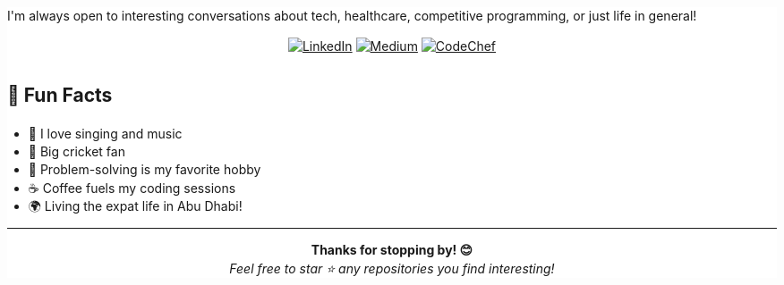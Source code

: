 I'm always open to interesting conversations about tech, healthcare, competitive programming, or just life in general! 

<div align="center">

[![LinkedIn](https://img.shields.io/badge/-Let's_Connect-blue?style=for-the-badge&logo=linkedin)](https://www.linkedin.com/in/souravchaurasia/)
[![Medium](https://img.shields.io/badge/-Read_My_Blogs-black?style=for-the-badge&logo=medium)](https://medium.com/@mr.sourav.raj)
[![CodeChef](https://img.shields.io/badge/-Competitive_Programming-brown?style=for-the-badge&logo=codechef)](https://www.codechef.com/users/mr_sourav_raj)

</div>

## 🎵 Fun Facts

- 🎤 I love singing and music
- 🏏 Big cricket fan
- 🧩 Problem-solving is my favorite hobby
- ☕ Coffee fuels my coding sessions
- 🌍 Living the expat life in Abu Dhabi!

---

<div align="center">
<b>Thanks for stopping by! 😊</b>
<br>
<i>Feel free to star ⭐ any repositories you find interesting!</i>
</div>



